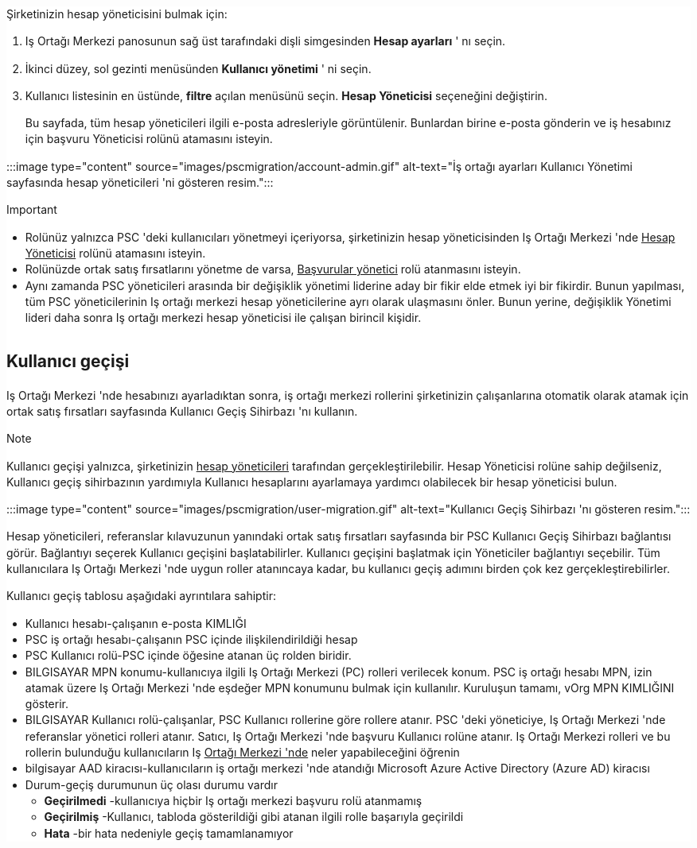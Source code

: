 Şirketinizin hesap yöneticisini bulmak için:

1. Iş Ortağı Merkezi panosunun sağ üst tarafındaki dişli simgesinden **Hesap ayarları** ' nı seçin.

1. İkinci düzey, sol gezinti menüsünden **Kullanıcı yönetimi** ' ni seçin.

1. Kullanıcı listesinin en üstünde, **filtre** açılan menüsünü seçin. **Hesap Yöneticisi** seçeneğini değiştirin.

   Bu sayfada, tüm hesap yöneticileri ilgili e-posta adresleriyle görüntülenir. Bunlardan birine e-posta gönderin ve iş hesabınız için başvuru Yöneticisi rolünü atamasını isteyin.

  :::image type="content" source="images/pscmigration/account-admin.gif" alt-text="İş ortağı ayarları Kullanıcı Yönetimi sayfasında hesap yöneticileri 'ni gösteren resim.":::

>[!Important]
>- Rolünüz yalnızca PSC 'deki kullanıcıları yönetmeyi içeriyorsa, şirketinizin hesap yöneticisinden Iş Ortağı Merkezi 'nde [Hesap Yöneticisi](permissions-overview.md#manage-mpn-membership-and-your-company) rolünü atamasını isteyin. 
>- Rolünüzde ortak satış fırsatlarını yönetme de varsa, [Başvurular yönetici](permissions-overview.md#manage-referrals) rolü atanmasını isteyin.
> - Aynı zamanda PSC yöneticileri arasında bir değişiklik yönetimi liderine aday bir fikir elde etmek iyi bir fikirdir. Bunun yapılması, tüm PSC yöneticilerinin Iş ortağı merkezi hesap yöneticilerine ayrı olarak ulaşmasını önler. Bunun yerine, değişiklik Yönetimi lideri daha sonra Iş ortağı merkezi hesap yöneticisi ile çalışan birincil kişidir.

## <a name="user-migration"></a>Kullanıcı geçişi

Iş Ortağı Merkezi 'nde hesabınızı ayarladıktan sonra, iş ortağı merkezi rollerini şirketinizin çalışanlarına otomatik olarak atamak için ortak satış fırsatları sayfasında Kullanıcı Geçiş Sihirbazı 'nı kullanın.

>[!Note]
> Kullanıcı geçişi yalnızca, şirketinizin [hesap yöneticileri](permissions-overview.md#manage-mpn-membership-and-your-company) tarafından gerçekleştirilebilir. Hesap Yöneticisi rolüne sahip değilseniz, Kullanıcı geçiş sihirbazının yardımıyla Kullanıcı hesaplarını ayarlamaya yardımcı olabilecek bir hesap yöneticisi bulun.

:::image type="content" source="images/pscmigration/user-migration.gif" alt-text="Kullanıcı Geçiş Sihirbazı 'nı gösteren resim.":::

Hesap yöneticileri, referanslar kılavuzunun yanındaki ortak satış fırsatları sayfasında bir PSC Kullanıcı Geçiş Sihirbazı bağlantısı görür. Bağlantıyı seçerek Kullanıcı geçişini başlatabilirler. Kullanıcı geçişini başlatmak için Yöneticiler bağlantıyı seçebilir. Tüm kullanıcılara Iş Ortağı Merkezi 'nde uygun roller atanıncaya kadar, bu kullanıcı geçiş adımını birden çok kez gerçekleştirebilirler.

Kullanıcı geçiş tablosu aşağıdaki ayrıntılara sahiptir:

- Kullanıcı hesabı-çalışanın e-posta KIMLIĞI
- PSC iş ortağı hesabı-çalışanın PSC içinde ilişkilendirildiği hesap
- PSC Kullanıcı rolü-PSC içinde öğesine atanan üç rolden biridir.
- BILGISAYAR MPN konumu-kullanıcıya ilgili Iş Ortağı Merkezi (PC) rolleri verilecek konum. PSC iş ortağı hesabı MPN, izin atamak üzere Iş Ortağı Merkezi 'nde eşdeğer MPN konumunu bulmak için kullanılır. Kuruluşun tamamı, vOrg MPN KIMLIĞINI gösterir.
- BILGISAYAR Kullanıcı rolü-çalışanlar, PSC Kullanıcı rollerine göre rollere atanır. PSC 'deki yöneticiye, Iş Ortağı Merkezi 'nde referanslar yönetici rolleri atanır. Satıcı, Iş Ortağı Merkezi 'nde başvuru Kullanıcı rolüne atanır. Iş Ortağı Merkezi rolleri ve bu rollerin bulunduğu kullanıcıların Iş [Ortağı Merkezi 'nde](permissions-overview.md#manage-referrals) neler yapabileceğini öğrenin
- bilgisayar AAD kiracısı-kullanıcıların iş ortağı merkezi 'nde atandığı Microsoft Azure Active Directory (Azure AD) kiracısı
- Durum-geçiş durumunun üç olası durumu vardır
    - **Geçirilmedi** -kullanıcıya hiçbir Iş ortağı merkezi başvuru rolü atanmamış
    - **Geçirilmiş** -Kullanıcı, tabloda gösterildiği gibi atanan ilgili rolle başarıyla geçirildi
    - **Hata** -bir hata nedeniyle geçiş tamamlanamıyor
